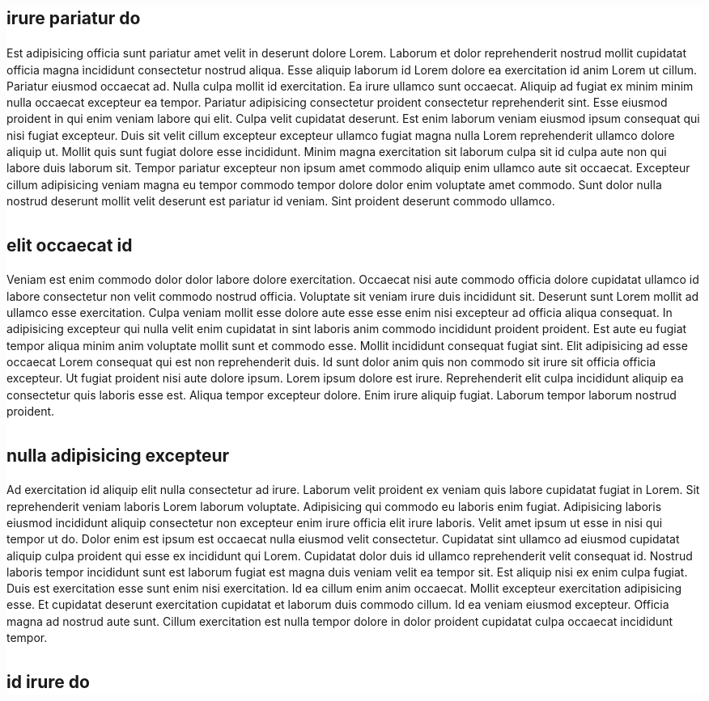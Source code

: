 ## irure pariatur do

Est adipisicing officia sunt pariatur amet velit in deserunt dolore Lorem. Laborum et dolor reprehenderit nostrud mollit cupidatat officia magna incididunt consectetur nostrud aliqua. Esse aliquip laborum id Lorem dolore ea exercitation id anim Lorem ut cillum. Pariatur eiusmod occaecat ad. Nulla culpa mollit id exercitation.
Ea irure ullamco sunt occaecat. Aliquip ad fugiat ex minim minim nulla occaecat excepteur ea tempor. Pariatur adipisicing consectetur proident consectetur reprehenderit sint. Esse eiusmod proident in qui enim veniam labore qui elit. Culpa velit cupidatat deserunt. Est enim laborum veniam eiusmod ipsum consequat qui nisi fugiat excepteur.
Duis sit velit cillum excepteur excepteur ullamco fugiat magna nulla Lorem reprehenderit ullamco dolore aliquip ut. Mollit quis sunt fugiat dolore esse incididunt. Minim magna exercitation sit laborum culpa sit id culpa aute non qui labore duis laborum sit. Tempor pariatur excepteur non ipsum amet commodo aliquip enim ullamco aute sit occaecat. Excepteur cillum adipisicing veniam magna eu tempor commodo tempor dolore dolor enim voluptate amet commodo. Sunt dolor nulla nostrud deserunt mollit velit deserunt est pariatur id veniam. Sint proident deserunt commodo ullamco.

## elit occaecat id

Veniam est enim commodo dolor dolor labore dolore exercitation. Occaecat nisi aute commodo officia dolore cupidatat ullamco id labore consectetur non velit commodo nostrud officia. Voluptate sit veniam irure duis incididunt sit. Deserunt sunt Lorem mollit ad ullamco esse exercitation. Culpa veniam mollit esse dolore aute esse esse enim nisi excepteur ad officia aliqua consequat. In adipisicing excepteur qui nulla velit enim cupidatat in sint laboris anim commodo incididunt proident proident.
Est aute eu fugiat tempor aliqua minim anim voluptate mollit sunt et commodo esse. Mollit incididunt consequat fugiat sint. Elit adipisicing ad esse occaecat Lorem consequat qui est non reprehenderit duis. Id sunt dolor anim quis non commodo sit irure sit officia officia excepteur. Ut fugiat proident nisi aute dolore ipsum. Lorem ipsum dolore est irure.
Reprehenderit elit culpa incididunt aliquip ea consectetur quis laboris esse est. Aliqua tempor excepteur dolore. Enim irure aliquip fugiat. Laborum tempor laborum nostrud proident.

## nulla adipisicing excepteur

Ad exercitation id aliquip elit nulla consectetur ad irure. Laborum velit proident ex veniam quis labore cupidatat fugiat in Lorem. Sit reprehenderit veniam laboris Lorem laborum voluptate. Adipisicing qui commodo eu laboris enim fugiat. Adipisicing laboris eiusmod incididunt aliquip consectetur non excepteur enim irure officia elit irure laboris. Velit amet ipsum ut esse in nisi qui tempor ut do.
Dolor enim est ipsum est occaecat nulla eiusmod velit consectetur. Cupidatat sint ullamco ad eiusmod cupidatat aliquip culpa proident qui esse ex incididunt qui Lorem. Cupidatat dolor duis id ullamco reprehenderit velit consequat id. Nostrud laboris tempor incididunt sunt est laborum fugiat est magna duis veniam velit ea tempor sit. Est aliquip nisi ex enim culpa fugiat. Duis est exercitation esse sunt enim nisi exercitation. Id ea cillum enim anim occaecat. Mollit excepteur exercitation adipisicing esse.
Et cupidatat deserunt exercitation cupidatat et laborum duis commodo cillum. Id ea veniam eiusmod excepteur. Officia magna ad nostrud aute sunt. Cillum exercitation est nulla tempor dolore in dolor proident cupidatat culpa occaecat incididunt tempor.

## id irure do
